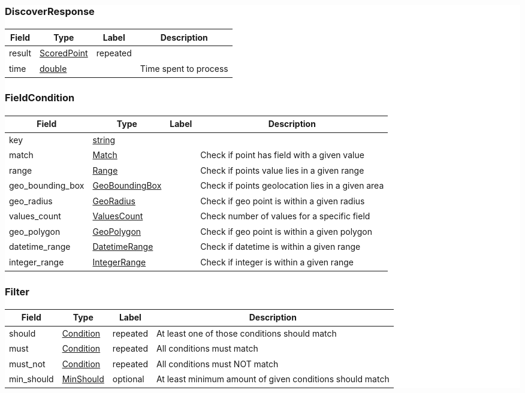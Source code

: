 





<a name="qdrant-DiscoverResponse"></a>

### DiscoverResponse



| Field | Type | Label | Description |
| ----- | ---- | ----- | ----------- |
| result | [ScoredPoint](#qdrant-ScoredPoint) | repeated |  |
| time | [double](#double) |  | Time spent to process |






<a name="qdrant-FieldCondition"></a>

### FieldCondition



| Field | Type | Label | Description |
| ----- | ---- | ----- | ----------- |
| key | [string](#string) |  |  |
| match | [Match](#qdrant-Match) |  | Check if point has field with a given value |
| range | [Range](#qdrant-Range) |  | Check if points value lies in a given range |
| geo_bounding_box | [GeoBoundingBox](#qdrant-GeoBoundingBox) |  | Check if points geolocation lies in a given area |
| geo_radius | [GeoRadius](#qdrant-GeoRadius) |  | Check if geo point is within a given radius |
| values_count | [ValuesCount](#qdrant-ValuesCount) |  | Check number of values for a specific field |
| geo_polygon | [GeoPolygon](#qdrant-GeoPolygon) |  | Check if geo point is within a given polygon |
| datetime_range | [DatetimeRange](#qdrant-DatetimeRange) |  | Check if datetime is within a given range |
| integer_range | [IntegerRange](#qdrant-IntegerRange) |  | Check if integer is within a given range |






<a name="qdrant-Filter"></a>

### Filter



| Field | Type | Label | Description |
| ----- | ---- | ----- | ----------- |
| should | [Condition](#qdrant-Condition) | repeated | At least one of those conditions should match |
| must | [Condition](#qdrant-Condition) | repeated | All conditions must match |
| must_not | [Condition](#qdrant-Condition) | repeated | All conditions must NOT match |
| min_should | [MinShould](#qdrant-MinShould) | optional | At least minimum amount of given conditions should match |
